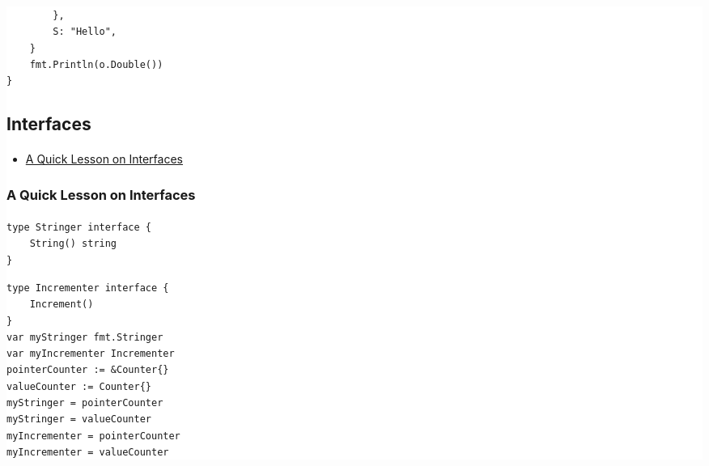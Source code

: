 ```
		},
		S: "Hello",
	}
	fmt.Println(o.Double())
}
```




## Interfaces
* [A Quick Lesson on Interfaces]()

### A Quick Lesson on Interfaces
```
type Stringer interface { 
	String() string
}
```

```
type Incrementer interface { 
	Increment()
}
var myStringer fmt.Stringer 
var myIncrementer Incrementer 
pointerCounter := &Counter{} 
valueCounter := Counter{}
myStringer = pointerCounter
myStringer = valueCounter
myIncrementer = pointerCounter
myIncrementer = valueCounter
```